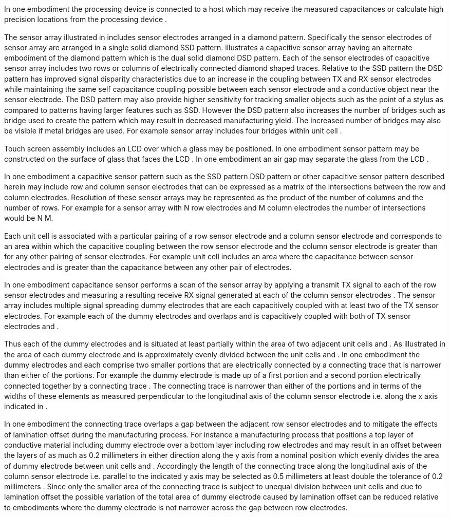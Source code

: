 In one embodiment the processing device is connected to a host which may receive the measured capacitances or calculate high precision locations from the processing device .

The sensor array illustrated in includes sensor electrodes arranged in a diamond pattern. Specifically the sensor electrodes of sensor array are arranged in a single solid diamond SSD pattern. illustrates a capacitive sensor array having an alternate embodiment of the diamond pattern which is the dual solid diamond DSD pattern. Each of the sensor electrodes of capacitive sensor array includes two rows or columns of electrically connected diamond shaped traces. Relative to the SSD pattern the DSD pattern has improved signal disparity characteristics due to an increase in the coupling between TX and RX sensor electrodes while maintaining the same self capacitance coupling possible between each sensor electrode and a conductive object near the sensor electrode. The DSD pattern may also provide higher sensitivity for tracking smaller objects such as the point of a stylus as compared to patterns having larger features such as SSD. However the DSD pattern also increases the number of bridges such as bridge used to create the pattern which may result in decreased manufacturing yield. The increased number of bridges may also be visible if metal bridges are used. For example sensor array includes four bridges within unit cell .

Touch screen assembly includes an LCD over which a glass may be positioned. In one embodiment sensor pattern may be constructed on the surface of glass that faces the LCD . In one embodiment an air gap may separate the glass from the LCD .

In one embodiment a capacitive sensor pattern such as the SSD pattern DSD pattern or other capacitive sensor pattern described herein may include row and column sensor electrodes that can be expressed as a matrix of the intersections between the row and column electrodes. Resolution of these sensor arrays may be represented as the product of the number of columns and the number of rows. For example for a sensor array with N row electrodes and M column electrodes the number of intersections would be N M.

Each unit cell is associated with a particular pairing of a row sensor electrode and a column sensor electrode and corresponds to an area within which the capacitive coupling between the row sensor electrode and the column sensor electrode is greater than for any other pairing of sensor electrodes. For example unit cell includes an area where the capacitance between sensor electrodes and is greater than the capacitance between any other pair of electrodes.

In one embodiment capacitance sensor performs a scan of the sensor array by applying a transmit TX signal to each of the row sensor electrodes and measuring a resulting receive RX signal generated at each of the column sensor electrodes . The sensor array includes multiple signal spreading dummy electrodes that are each capacitively coupled with at least two of the TX sensor electrodes. For example each of the dummy electrodes and overlaps and is capacitively coupled with both of TX sensor electrodes and .

Thus each of the dummy electrodes and is situated at least partially within the area of two adjacent unit cells and . As illustrated in the area of each dummy electrode and is approximately evenly divided between the unit cells and . In one embodiment the dummy electrodes and each comprise two smaller portions that are electrically connected by a connecting trace that is narrower than either of the portions. For example the dummy electrode is made up of a first portion and a second portion electrically connected together by a connecting trace . The connecting trace is narrower than either of the portions and in terms of the widths of these elements as measured perpendicular to the longitudinal axis of the column sensor electrode i.e. along the x axis indicated in .

In one embodiment the connecting trace overlaps a gap between the adjacent row sensor electrodes and to mitigate the effects of lamination offset during the manufacturing process. For instance a manufacturing process that positions a top layer of conductive material including dummy electrode over a bottom layer including row electrodes and may result in an offset between the layers of as much as 0.2 millimeters in either direction along the y axis from a nominal position which evenly divides the area of dummy electrode between unit cells and . Accordingly the length of the connecting trace along the longitudinal axis of the column sensor electrode i.e. parallel to the indicated y axis may be selected as 0.5 millimeters at least double the tolerance of 0.2 millimeters . Since only the smaller area of the connecting trace is subject to unequal division between unit cells and due to lamination offset the possible variation of the total area of dummy electrode caused by lamination offset can be reduced relative to embodiments where the dummy electrode is not narrower across the gap between row electrodes.
